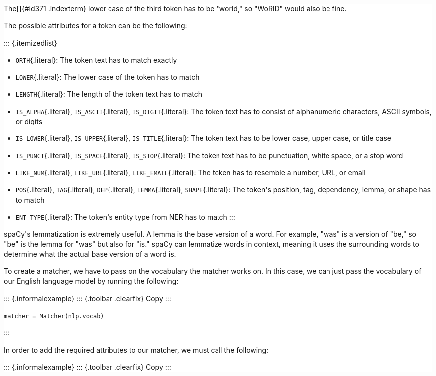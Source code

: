 The[]{#id371 .indexterm} lower case of the third token has to be
\"world,\" so \"WoRlD\" would also be fine.

The possible attributes for a token can be the following:

::: {.itemizedlist}
-   `ORTH`{.literal}: The token text has to match exactly

-   `LOWER`{.literal}: The lower case of the token has to match

-   `LENGTH`{.literal}: The length of the token text has to match

-   `IS_ALPHA`{.literal}, `IS_ASCII`{.literal}, `IS_DIGIT`{.literal}:
    The token text has to consist of alphanumeric characters, ASCII
    symbols, or digits

-   `IS_LOWER`{.literal}, `IS_UPPER`{.literal}, `IS_TITLE`{.literal}:
    The token text has to be lower case, upper case, or title case

-   `IS_PUNCT`{.literal}, `IS_SPACE`{.literal}, `IS_STOP`{.literal}: The
    token text has to be punctuation, white space, or a stop word

-   `LIKE_NUM`{.literal}, `LIKE_URL`{.literal}, `LIKE_EMAIL`{.literal}:
    The token has to resemble a number, URL, or email

-   `POS`{.literal}, `TAG`{.literal}, `DEP`{.literal},
    `LEMMA`{.literal}, `SHAPE`{.literal}: The token\'s position, tag,
    dependency, lemma, or shape has to match

-   `ENT_TYPE`{.literal}: The token\'s entity type from NER has to match
:::

spaCy\'s lemmatization is extremely useful. A lemma is the base version
of a word. For example, \"was\" is a version of \"be,\" so \"be\" is the
lemma for \"was\" but also for \"is.\" spaCy can lemmatize words in
context, meaning it uses the surrounding words to determine what the
actual base version of a word is.

To create a matcher, we have to pass on the vocabulary the matcher works
on. In this case, we can just pass the vocabulary of our English
language model by running the following:

::: {.informalexample}
::: {.toolbar .clearfix}
Copy
:::

``` {.programlisting .language-markup}
matcher = Matcher(nlp.vocab)
```
:::

In order to add the required attributes to our matcher, we must call the
following:

::: {.informalexample}
::: {.toolbar .clearfix}
Copy
:::
